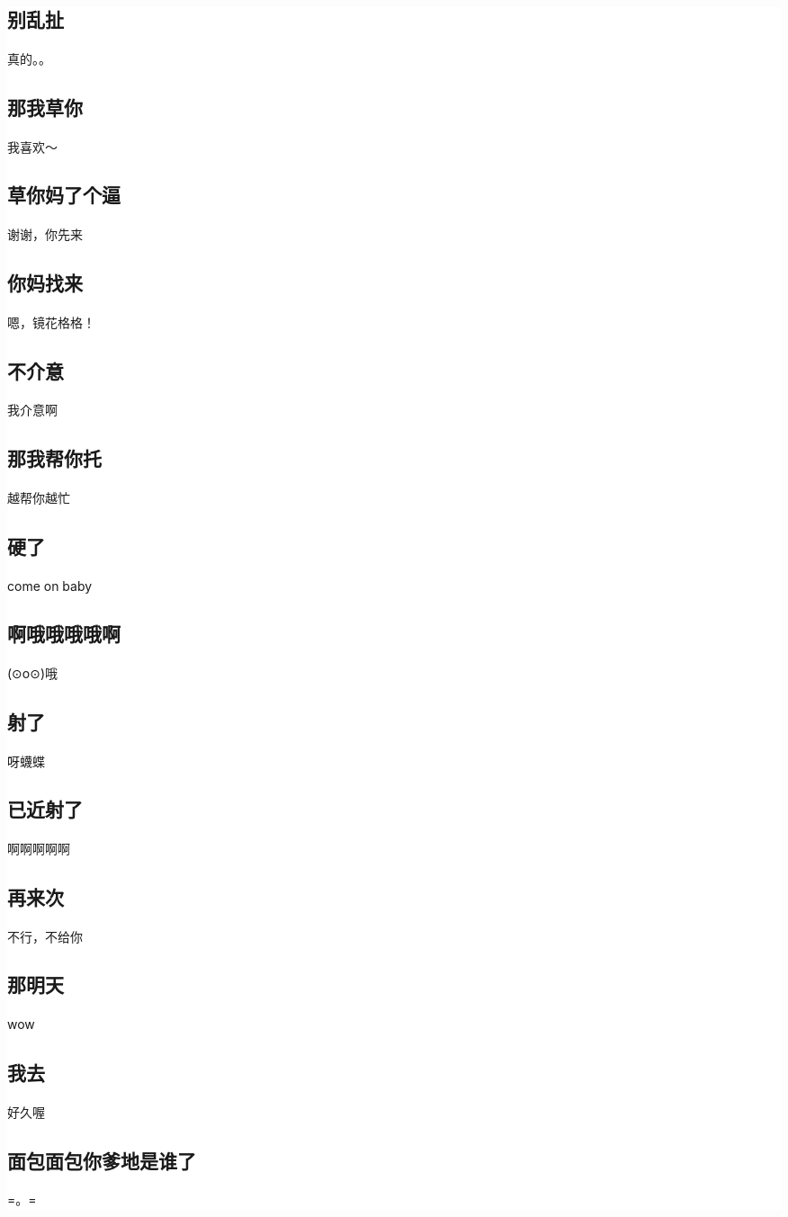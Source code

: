 ## 别乱扯
真的。。

## 那我草你
我喜欢〜

## 草你妈了个逼
谢谢，你先来

## 你妈找来
嗯，镜花格格！

## 不介意
我介意啊

## 那我帮你托
越帮你越忙

## 硬了
come on baby

## 啊哦哦哦哦啊
(⊙o⊙)哦

## 射了
呀蠛蝶

## 已近射了
啊啊啊啊啊

## 再来次
不行，不给你

## 那明天
wow

## 我去
好久喔

## 面包面包你爹地是谁了
=。=
